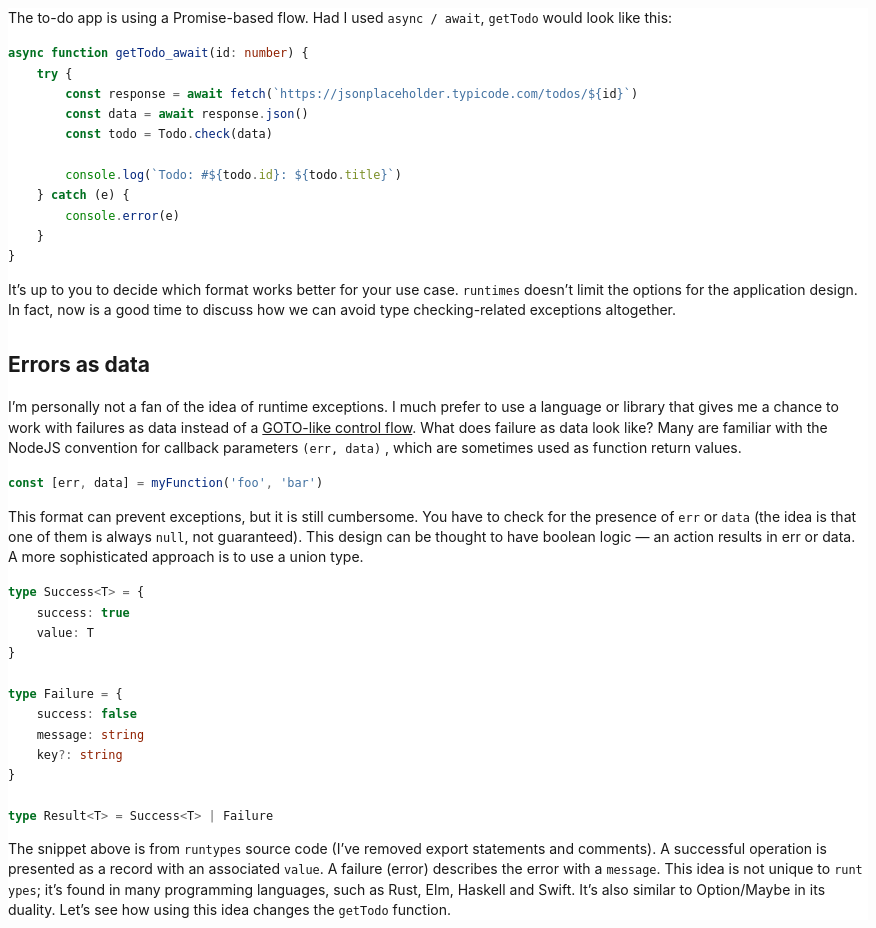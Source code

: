 The to-do app is using a Promise-based flow. Had I used `async / await`, `getTodo` would look like this:

```ts
async function getTodo_await(id: number) {
    try {
        const response = await fetch(`https://jsonplaceholder.typicode.com/todos/${id}`)
        const data = await response.json()
        const todo = Todo.check(data)

        console.log(`Todo: #${todo.id}: ${todo.title}`)
    } catch (e) {
        console.error(e)
    }
}
```

It’s up to you to decide which format works better for your use case. `runtimes` doesn’t limit the options for the application design. In fact, now is a good time to discuss how we can avoid type checking-related exceptions altogether.

## Errors as data

I’m personally not a fan of the idea of runtime exceptions. I much prefer to use a language or library that gives me a chance to work with failures as data instead of a [GOTO-like control flow][gotos]. What does failure as data look like? Many are familiar with the NodeJS convention for callback parameters `(err, data)` , which are sometimes used as function return values.

```ts
const [err, data] = myFunction('foo', 'bar')
```

This format can prevent exceptions, but it is still cumbersome. You have to check for the presence of `err` or `data` (the idea is that one of them is always `null`, not guaranteed). This design can be thought to have boolean logic — an action results in err or data. A more sophisticated approach is to use a union type.

```ts
type Success<T> = {
    success: true
    value: T
}

type Failure = {
    success: false
    message: string
    key?: string
}

type Result<T> = Success<T> | Failure
```

The snippet above is from `runtypes` source code (I’ve removed export statements and comments). A successful operation is presented as a record with an associated `value`. A failure (error) describes the error with a `message`. This idea is not unique to `runtypes`; it’s found in many programming languages, such as Rust, Elm, Haskell and Swift. It’s also similar to Option/Maybe in its duality. Let’s see how using this idea changes the `getTodo` function.


[runtypes]: https://github.com/pelotom/runtypes
[io-ts]: https://gcanti.github.io/io-ts
[fp-ts]: https://gcanti.github.io/fp-ts/introduction/ecosystem
[formik]: https://jaredpalmer.com/formik
[yup]: https://github.com/jquense/yup
[xstate]: https://github.com/davidkpiano/xstate
[codesandbox-node]: https://codesandbox.io/s/ts-runtime-safety-node-70dx2
[codesandbox-fetch-runtypes]: https://codesandbox.io/s/merhk?fontsize=14&hidenavigation=1&theme=dark
[codesandbox-receipt]: https://codesandbox.io/s/dw1me?fontsize=14&hidenavigation=1&theme=dark
[record]: https://en.wikipedia.org/wiki/record_(computer_science)
[constraints]: https://github.com/pelotom/runtypes#constraint-checking
[encoders]: https://github.com/gcanti/io-ts#the-idea
[swagger]: https://swagger.io
[fetch]: https://developer.mozilla.org/en-US/docs/Web/API/Fetch_API
[gotos]: https://softwareengineering.stackexchange.com/questions/189222/are-exceptions-as-control-flow-considered-a-serious-antipattern-if-so-why
[elm]: https://elm-lang.org
[side-effects]: https://jrsinclair.com/articles/2018/how-to-deal-with-dirty-side-effects-in-your-pure-functional-javascript/
[task]: https://gcanti.github.io/fp-ts/modules/Task.ts
[tagged unions]: https://mariusschulz.com/blog/tagged-union-types-in-typescript
[twitter-intent]: https://twitter.com/intent/tweet?url=https%3A%2F%2Fmatiasklemola.com%2Ftypescript-runtime-safety&via=matiasklemola&text=Learn%20how%20to%20use%20TypeScript%20type%20definitions%20to%20get%20better%20guarantees%20for%20runtime%20safety.
[ts-union-types]: /typescript-union-types